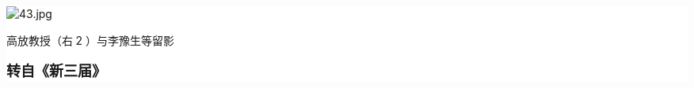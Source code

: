   <img alt="43.jpg" border="0" height="375" src="http://mjlsh.usc.cuhk.edu.hk/medias/contents/4657/43.jpg" width="500"/>
 </p>
 <p class="MsoNormal">
  <o:p>
  </o:p>
 </p>
 <p class="MsoNormal">
  <span lang="ZH-CN" style="font-family:宋体;mso-ascii-font-family:
Calibri;mso-ascii-theme-font:minor-latin;mso-fareast-font-family:宋体;mso-fareast-theme-font:
minor-fareast">
   高放教授（右
  </span>
  2
  <span lang="ZH-CN" style="font-family:宋体;mso-ascii-font-family:
Calibri;mso-ascii-theme-font:minor-latin;mso-fareast-font-family:宋体;mso-fareast-theme-font:
minor-fareast">
   ）与李豫生等留影
  </span>
  <o:p>
  </o:p>
 </p>
 <p class="MsoNormal">
  <b style="font-family: 宋体;">
   <font size="4">
    转自《新三届》
   </font>
  </b>
 </p>
 <p class="MsoNormal">
  <o:p>
  </o:p>
 </p>
 
</div>

